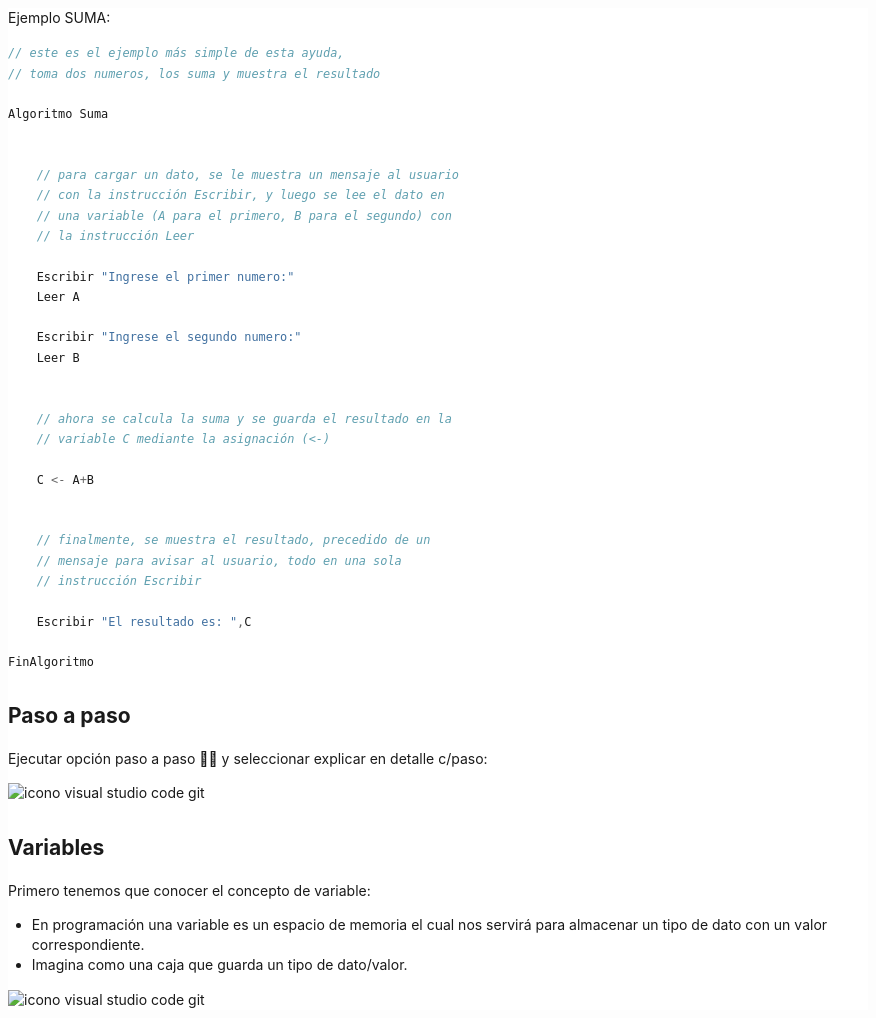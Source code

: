 Ejemplo SUMA:
```js
// este es el ejemplo más simple de esta ayuda, 
// toma dos numeros, los suma y muestra el resultado

Algoritmo Suma


    // para cargar un dato, se le muestra un mensaje al usuario
    // con la instrucción Escribir, y luego se lee el dato en 
    // una variable (A para el primero, B para el segundo) con 
    // la instrucción Leer

    Escribir "Ingrese el primer numero:"
    Leer A

    Escribir "Ingrese el segundo numero:"
    Leer B


    // ahora se calcula la suma y se guarda el resultado en la
    // variable C mediante la asignación (<-)
    
    C <- A+B


    // finalmente, se muestra el resultado, precedido de un 
    // mensaje para avisar al usuario, todo en una sola
    // instrucción Escribir
    
    Escribir "El resultado es: ",C

FinAlgoritmo
```

## Paso a paso
Ejecutar opción paso a paso 🦶🦶 y seleccionar explicar en detalle c/paso:
<div class="text-center">
    <img :src="$withBase('/img/pseint-2.JPG')" alt="icono visual studio code git">
</div>

## Variables
Primero tenemos que conocer el concepto de variable:

- En programación una variable es un espacio de memoria el cual nos servirá para almacenar un tipo de dato con un valor correspondiente.
- Imagina como una caja que guarda un tipo de dato/valor.

<div class="text-center">
    <img :src="$withBase('/img/pseint-3.JPG')" alt="icono visual studio code git">
</div>
